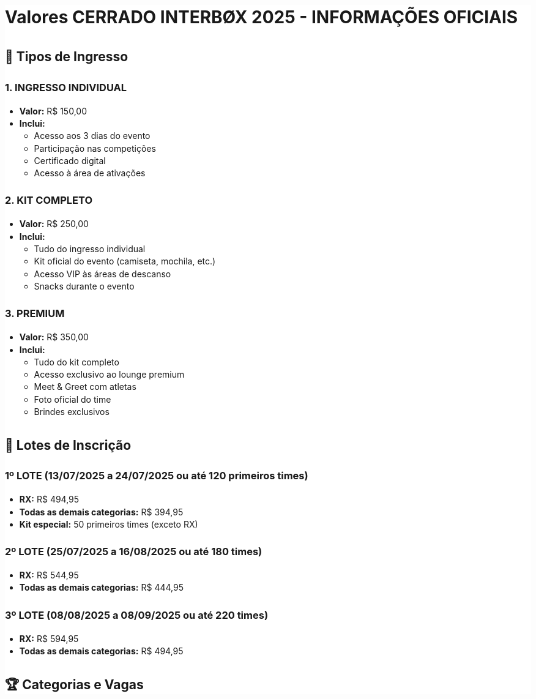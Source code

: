 # Valores CERRADO INTERBØX 2025 - INFORMAÇÕES OFICIAIS

## 🎫 **Tipos de Ingresso**

### 1. **INGRESSO INDIVIDUAL**
- **Valor:** R$ 150,00
- **Inclui:**
  - Acesso aos 3 dias do evento
  - Participação nas competições
  - Certificado digital
  - Acesso à área de ativações

### 2. **KIT COMPLETO**
- **Valor:** R$ 250,00
- **Inclui:**
  - Tudo do ingresso individual
  - Kit oficial do evento (camiseta, mochila, etc.)
  - Acesso VIP às áreas de descanso
  - Snacks durante o evento

### 3. **PREMIUM**
- **Valor:** R$ 350,00
- **Inclui:**
  - Tudo do kit completo
  - Acesso exclusivo ao lounge premium
  - Meet & Greet com atletas
  - Foto oficial do time
  - Brindes exclusivos

## 📅 **Lotes de Inscrição**

### **1º LOTE** (13/07/2025 a 24/07/2025 ou até 120 primeiros times)
- **RX:** R$ 494,95
- **Todas as demais categorias:** R$ 394,95
- **Kit especial:** 50 primeiros times (exceto RX)

### **2º LOTE** (25/07/2025 a 16/08/2025 ou até 180 times)
- **RX:** R$ 544,95
- **Todas as demais categorias:** R$ 444,95

### **3º LOTE** (08/08/2025 a 08/09/2025 ou até 220 times)
- **RX:** R$ 594,95
- **Todas as demais categorias:** R$ 494,95

## 🏆 **Categorias e Vagas**

